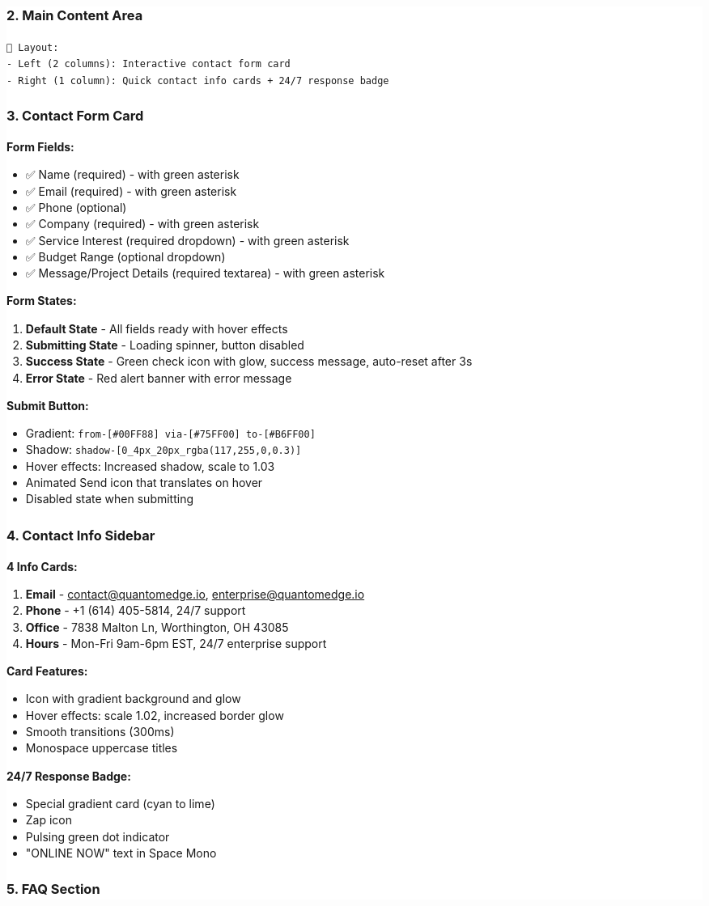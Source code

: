 ### 2. **Main Content Area**
```
📍 Layout:
- Left (2 columns): Interactive contact form card
- Right (1 column): Quick contact info cards + 24/7 response badge
```

### 3. **Contact Form Card**

**Form Fields:**
- ✅ Name (required) - with green asterisk
- ✅ Email (required) - with green asterisk
- ✅ Phone (optional)
- ✅ Company (required) - with green asterisk
- ✅ Service Interest (required dropdown) - with green asterisk
- ✅ Budget Range (optional dropdown)
- ✅ Message/Project Details (required textarea) - with green asterisk

**Form States:**
1. **Default State** - All fields ready with hover effects
2. **Submitting State** - Loading spinner, button disabled
3. **Success State** - Green check icon with glow, success message, auto-reset after 3s
4. **Error State** - Red alert banner with error message

**Submit Button:**
- Gradient: `from-[#00FF88] via-[#75FF00] to-[#B6FF00]`
- Shadow: `shadow-[0_4px_20px_rgba(117,255,0,0.3)]`
- Hover effects: Increased shadow, scale to 1.03
- Animated Send icon that translates on hover
- Disabled state when submitting

### 4. **Contact Info Sidebar**

**4 Info Cards:**
1. **Email** - contact@quantomedge.io, enterprise@quantomedge.io
2. **Phone** - +1 (614) 405-5814, 24/7 support
3. **Office** - 7838 Malton Ln, Worthington, OH 43085
4. **Hours** - Mon-Fri 9am-6pm EST, 24/7 enterprise support

**Card Features:**
- Icon with gradient background and glow
- Hover effects: scale 1.02, increased border glow
- Smooth transitions (300ms)
- Monospace uppercase titles

**24/7 Response Badge:**
- Special gradient card (cyan to lime)
- Zap icon
- Pulsing green dot indicator
- "ONLINE NOW" text in Space Mono

### 5. **FAQ Section**
